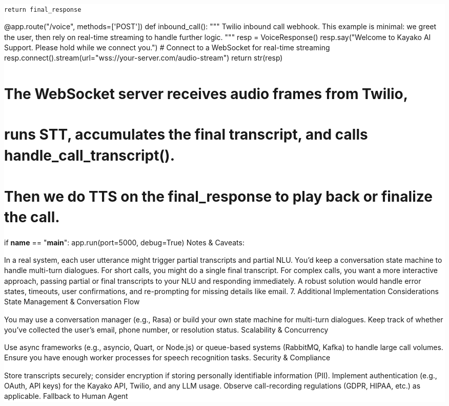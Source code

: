     return final_response


@app.route("/voice", methods=['POST'])
def inbound_call():
    """
    Twilio inbound call webhook. 
    This example is minimal: we greet the user, then rely on real-time streaming to handle further logic.
    """
    resp = VoiceResponse()
    resp.say("Welcome to Kayako AI Support. Please hold while we connect you.")
    # Connect to a WebSocket for real-time streaming
    resp.connect().stream(url="wss://your-server.com/audio-stream")
    return str(resp)


# The WebSocket server receives audio frames from Twilio, 
# runs STT, accumulates the final transcript, and calls handle_call_transcript().
# Then we do TTS on the final_response to play back or finalize the call.

if __name__ == "__main__":
    app.run(port=5000, debug=True)
Notes & Caveats:

In a real system, each user utterance might trigger partial transcripts and partial NLU. You’d keep a conversation state machine to handle multi-turn dialogues.
For short calls, you might do a single final transcript. For complex calls, you want a more interactive approach, passing partial or final transcripts to your NLU and responding immediately.
A robust solution would handle error states, timeouts, user confirmations, and re-prompting for missing details like email.
7. Additional Implementation Considerations
State Management & Conversation Flow

You may use a conversation manager (e.g., Rasa) or build your own state machine for multi-turn dialogues.
Keep track of whether you’ve collected the user’s email, phone number, or resolution status.
Scalability & Concurrency

Use async frameworks (e.g., asyncio, Quart, or Node.js) or queue-based systems (RabbitMQ, Kafka) to handle large call volumes.
Ensure you have enough worker processes for speech recognition tasks.
Security & Compliance

Store transcripts securely; consider encryption if storing personally identifiable information (PII).
Implement authentication (e.g., OAuth, API keys) for the Kayako API, Twilio, and any LLM usage.
Observe call-recording regulations (GDPR, HIPAA, etc.) as applicable.
Fallback to Human Agent
